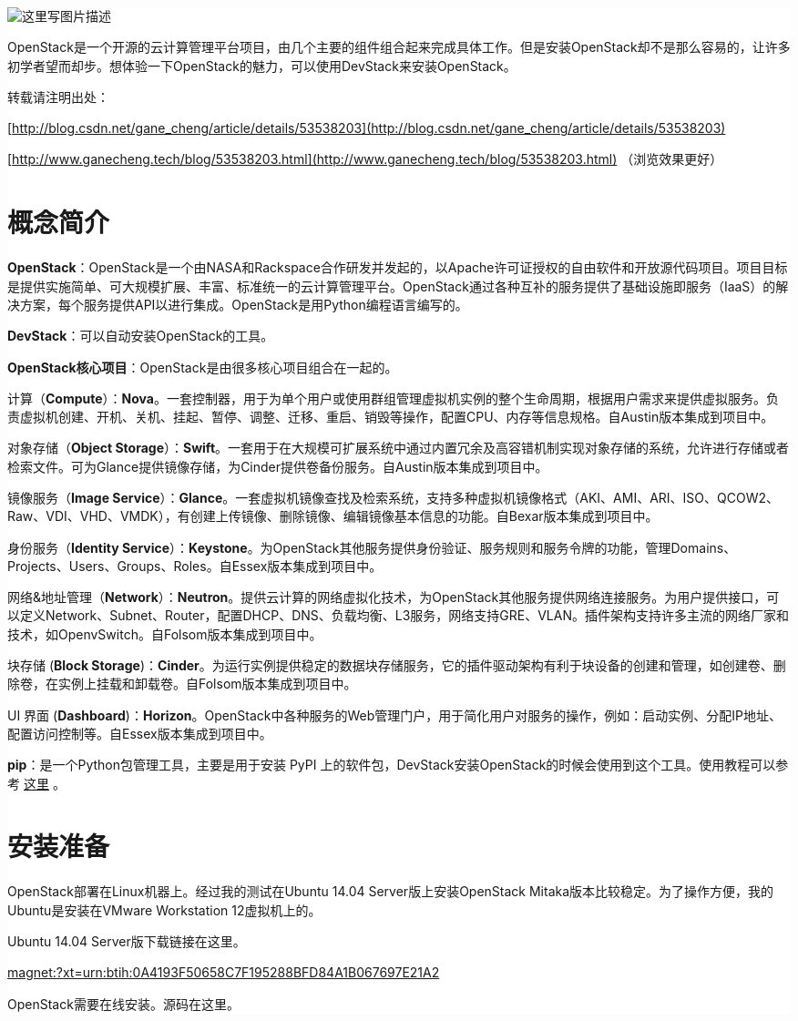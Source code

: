 ![这里写图片描述](http://7xj7hx.com1.z0.glb.clouddn.com/csdn_img/20161209140146693)

OpenStack是一个开源的云计算管理平台项目，由几个主要的组件组合起来完成具体工作。但是安装OpenStack却不是那么容易的，让许多初学者望而却步。想体验一下OpenStack的魅力，可以使用DevStack来安装OpenStack。

转载请注明出处：

[http://blog.csdn.net/gane_cheng/article/details/53538203](http://blog.csdn.net/gane_cheng/article/details/53538203)

[http://www.ganecheng.tech/blog/53538203.html](http://www.ganecheng.tech/blog/53538203.html) （浏览效果更好）

概念简介
====

**OpenStack**：OpenStack是一个由NASA和Rackspace合作研发并发起的，以Apache许可证授权的自由软件和开放源代码项目。项目目标是提供实施简单、可大规模扩展、丰富、标准统一的云计算管理平台。OpenStack通过各种互补的服务提供了基础设施即服务（IaaS）的解决方案，每个服务提供API以进行集成。OpenStack是用Python编程语言编写的。

**DevStack**：可以自动安装OpenStack的工具。

**OpenStack核心项目**：OpenStack是由很多核心项目组合在一起的。

计算（**Compute**）：**Nova**。一套控制器，用于为单个用户或使用群组管理虚拟机实例的整个生命周期，根据用户需求来提供虚拟服务。负责虚拟机创建、开机、关机、挂起、暂停、调整、迁移、重启、销毁等操作，配置CPU、内存等信息规格。自Austin版本集成到项目中。

对象存储（**Object Storage**）：**Swift**。一套用于在大规模可扩展系统中通过内置冗余及高容错机制实现对象存储的系统，允许进行存储或者检索文件。可为Glance提供镜像存储，为Cinder提供卷备份服务。自Austin版本集成到项目中。

镜像服务（**Image Service**）：**Glance**。一套虚拟机镜像查找及检索系统，支持多种虚拟机镜像格式（AKI、AMI、ARI、ISO、QCOW2、Raw、VDI、VHD、VMDK），有创建上传镜像、删除镜像、编辑镜像基本信息的功能。自Bexar版本集成到项目中。

身份服务（**Identity Service**）：**Keystone**。为OpenStack其他服务提供身份验证、服务规则和服务令牌的功能，管理Domains、Projects、Users、Groups、Roles。自Essex版本集成到项目中。

网络&地址管理（**Network**）：**Neutron**。提供云计算的网络虚拟化技术，为OpenStack其他服务提供网络连接服务。为用户提供接口，可以定义Network、Subnet、Router，配置DHCP、DNS、负载均衡、L3服务，网络支持GRE、VLAN。插件架构支持许多主流的网络厂家和技术，如OpenvSwitch。自Folsom版本集成到项目中。

块存储 (**Block Storage**)：**Cinder**。为运行实例提供稳定的数据块存储服务，它的插件驱动架构有利于块设备的创建和管理，如创建卷、删除卷，在实例上挂载和卸载卷。自Folsom版本集成到项目中。

UI 界面 (**Dashboard**)：**Horizon**。OpenStack中各种服务的Web管理门户，用于简化用户对服务的操作，例如：启动实例、分配IP地址、配置访问控制等。自Essex版本集成到项目中。

**pip**：是一个Python包管理工具，主要是用于安装 PyPI 上的软件包，DevStack安装OpenStack的时候会使用到这个工具。使用教程可以参考 [这里](http://blog.csdn.net/olanlanxiari/article/details/48086917) 。

安装准备
====

OpenStack部署在Linux机器上。经过我的测试在Ubuntu 14.04 Server版上安装OpenStack Mitaka版本比较稳定。为了操作方便，我的Ubuntu是安装在VMware Workstation 12虚拟机上的。

Ubuntu 14.04 Server版下载链接在这里。

[magnet:?xt=urn:btih:0A4193F50658C7F195288BFD84A1B067697E21A2](magnet:?xt=urn:btih:0A4193F50658C7F195288BFD84A1B067697E21A2)

OpenStack需要在线安装。源码在这里。

